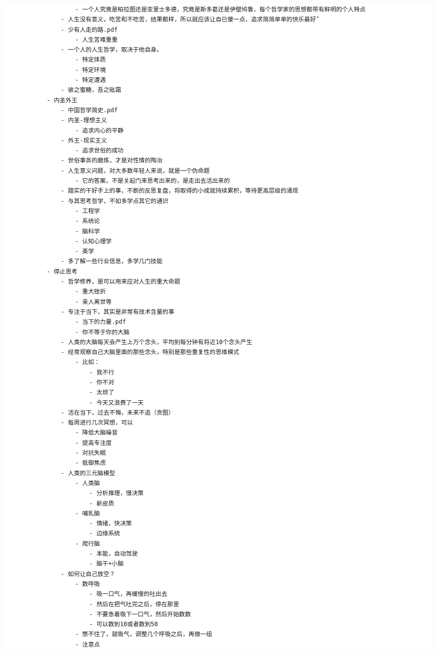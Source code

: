 						- 一个人究竟是柏拉图还是亚里士多德，究竟是斯多葛还是伊壁鸠鲁，每个哲学家的思想都带有鲜明的个人特点
					- 人生没有意义，吃苦和不吃苦，结果都样，所以就应该让自已傻一点，追求简简单单的快乐最好’
					- 少有人走的路.pdf
						- 人生苦难重重
					- 一个人的人生哲学，取决于他自身。
						- 特定体质
						- 特定环境
						- 特定遭遇
					- 彼之蜜糖，吾之砒霜
				- 内圣外王
					- 中国哲学简史.pdf
					- 内圣-理想主义
						- 追求内心的平静
					- 外王-现实主义
						- 追求世俗的成功
					- 世俗事务的磨炼，才是对性情的陶冶
					- 人生意义问题，对大多数年轻人来说，就是一个伪命题
						- 它的答案，不是关起门来思考出来的，是走出去活出来的
					- 踏实的干好手上的事，不断的反思复盘，将取得的小成就持续累积，等待更高层级的涌现
					- 与其思考哲学，不如多学点其它的通识
						- 工程学
						- 系统论
						- 脑科学
						- 认知心理学
						- 美学
					- 多了解一些行业信息，多学几门技能
				- 停止思考
					- 哲学修养，是可以用来应对人生的重大命题
						- 重大挫折
						- 亲人离世等
					- 专注于当下，其实是非常有技术含量的事
						- 当下的力量.pdf
						- 你不等于你的大脑
					- 人类的大脑每天会产生上万个念头，平均到每分钟有将近10个念头产生
					- 经常观察自己大脑里面的那些念头，特别是那些重复性的思维模式
						- 比如：
							- 我不行
							- 你不对
							- 太烦了
							- 今天又浪费了一天
					- 活在当下，过去不悔，未来不追（贪图）
					- 每周进行几次冥想，可以
						- 降低大脑噪音
						- 提高专注度
						- 对抗失眠
						- 抵御焦虑
					- 人类的三元脑模型
						- 人类脑
							- 分析推理，慢决策
							- 新皮质
						- 哺乳脑
							- 情绪，快决策
							- 边缘系统
						- 爬行脑
							- 本能，自动驾驶
							- 脑干+小脑
					- 如何让自己放空？
						- 数呼吸
							- 吸一口气，再缓慢的吐出去
							- 然后在把气吐完之后，停在那里
							- 不要急着吸下一口气，然后开始数数
							- 可以数到10或者数到50
						- 憋不住了，就吸气，调整几个呼吸之后，再做一组
						- 注意点